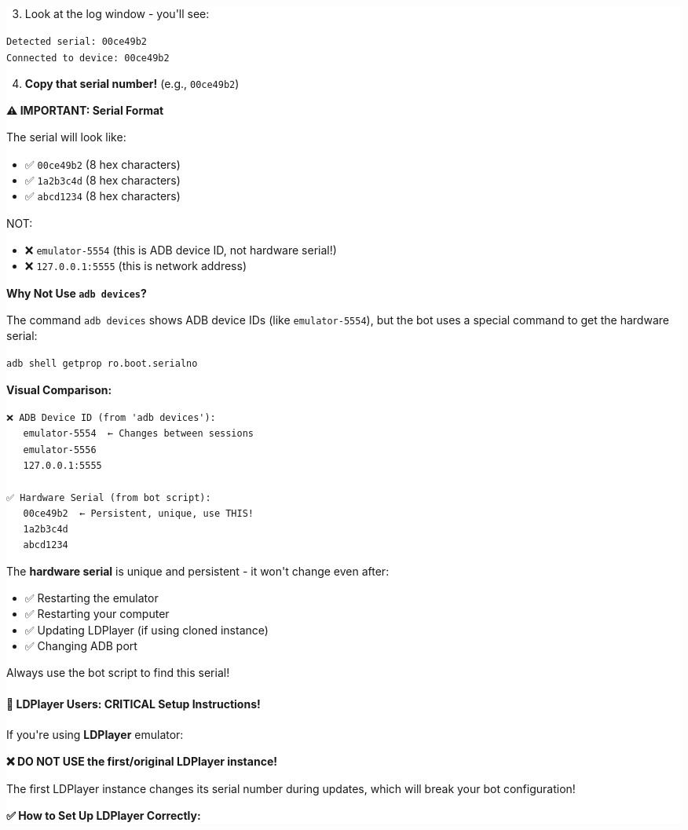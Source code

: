 3. Look at the log window - you'll see:
```
Detected serial: 00ce49b2
Connected to device: 00ce49b2
```

4. **Copy that serial number!** (e.g., `00ce49b2`)

**⚠️ IMPORTANT: Serial Format**

The serial will look like:
- ✅ `00ce49b2` (8 hex characters)
- ✅ `1a2b3c4d` (8 hex characters)
- ✅ `abcd1234` (8 hex characters)

NOT:
- ❌ `emulator-5554` (this is ADB device ID, not hardware serial!)
- ❌ `127.0.0.1:5555` (this is network address)

**Why Not Use `adb devices`?**

The command `adb devices` shows ADB device IDs (like `emulator-5554`), but the bot uses a special command to get the hardware serial:
```bash
adb shell getprop ro.boot.serialno
```

**Visual Comparison:**

```
❌ ADB Device ID (from 'adb devices'):
   emulator-5554  ← Changes between sessions
   emulator-5556
   127.0.0.1:5555

✅ Hardware Serial (from bot script):
   00ce49b2  ← Persistent, unique, use THIS!
   1a2b3c4d
   abcd1234
```

The **hardware serial** is unique and persistent - it won't change even after:
- ✅ Restarting the emulator
- ✅ Restarting your computer
- ✅ Updating LDPlayer (if using cloned instance)
- ✅ Changing ADB port

Always use the bot script to find this serial!

#### 🚨 LDPlayer Users: CRITICAL Setup Instructions!

If you're using **LDPlayer** emulator:

**❌ DO NOT USE the first/original LDPlayer instance!**

The first LDPlayer instance changes its serial number during updates, which will break your bot configuration!

**✅ How to Set Up LDPlayer Correctly:**
